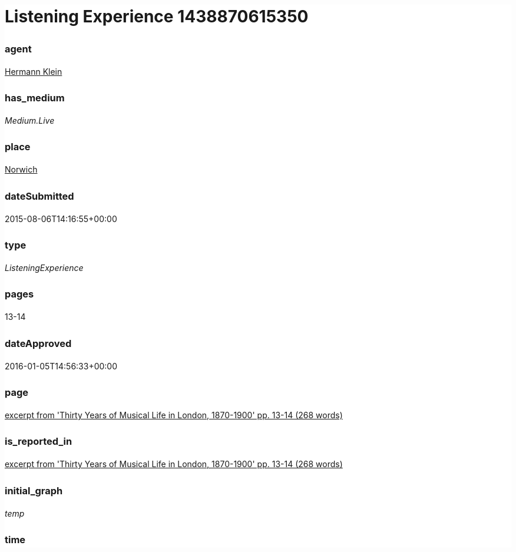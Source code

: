 # Listening Experience 1438870615350

### agent


[Hermann Klein](#Hermann-Klein)

### has_medium


*Medium.Live*

### place


[Norwich](#Norwich)

### dateSubmitted


2015-08-06T14:16:55+00:00

### type


*ListeningExperience*

### pages


13-14

### dateApproved


2016-01-05T14:56:33+00:00

### page


[excerpt from 'Thirty Years of Musical Life in London, 1870-1900' pp. 13-14 (268 words)](#excerpt-from-'Thirty-Years-of-Musical-Life-in-London-1870-1900'-pp.-13-14-(268-words))

### is_reported_in


[excerpt from 'Thirty Years of Musical Life in London, 1870-1900' pp. 13-14 (268 words)](#excerpt-from-'Thirty-Years-of-Musical-Life-in-London-1870-1900'-pp.-13-14-(268-words))

### initial_graph


*temp*

### time

